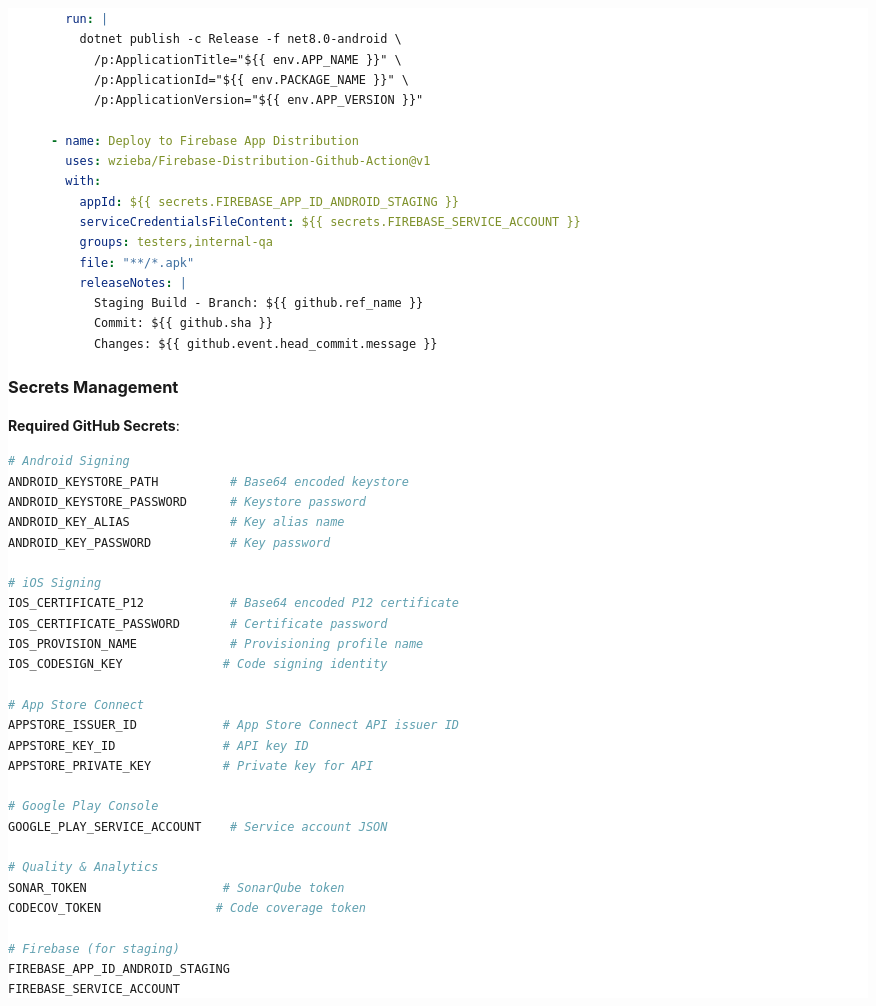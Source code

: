 ```yaml
        run: |
          dotnet publish -c Release -f net8.0-android \
            /p:ApplicationTitle="${{ env.APP_NAME }}" \
            /p:ApplicationId="${{ env.PACKAGE_NAME }}" \
            /p:ApplicationVersion="${{ env.APP_VERSION }}"
            
      - name: Deploy to Firebase App Distribution
        uses: wzieba/Firebase-Distribution-Github-Action@v1
        with:
          appId: ${{ secrets.FIREBASE_APP_ID_ANDROID_STAGING }}
          serviceCredentialsFileContent: ${{ secrets.FIREBASE_SERVICE_ACCOUNT }}
          groups: testers,internal-qa
          file: "**/*.apk"
          releaseNotes: |
            Staging Build - Branch: ${{ github.ref_name }}
            Commit: ${{ github.sha }}
            Changes: ${{ github.event.head_commit.message }}
```

### Secrets Management

**Required GitHub Secrets**:

```bash
# Android Signing
ANDROID_KEYSTORE_PATH          # Base64 encoded keystore
ANDROID_KEYSTORE_PASSWORD      # Keystore password
ANDROID_KEY_ALIAS              # Key alias name
ANDROID_KEY_PASSWORD           # Key password

# iOS Signing
IOS_CERTIFICATE_P12            # Base64 encoded P12 certificate
IOS_CERTIFICATE_PASSWORD       # Certificate password
IOS_PROVISION_NAME             # Provisioning profile name
IOS_CODESIGN_KEY              # Code signing identity

# App Store Connect
APPSTORE_ISSUER_ID            # App Store Connect API issuer ID
APPSTORE_KEY_ID               # API key ID
APPSTORE_PRIVATE_KEY          # Private key for API

# Google Play Console
GOOGLE_PLAY_SERVICE_ACCOUNT    # Service account JSON

# Quality & Analytics
SONAR_TOKEN                   # SonarQube token
CODECOV_TOKEN                # Code coverage token

# Firebase (for staging)
FIREBASE_APP_ID_ANDROID_STAGING
FIREBASE_SERVICE_ACCOUNT
```
